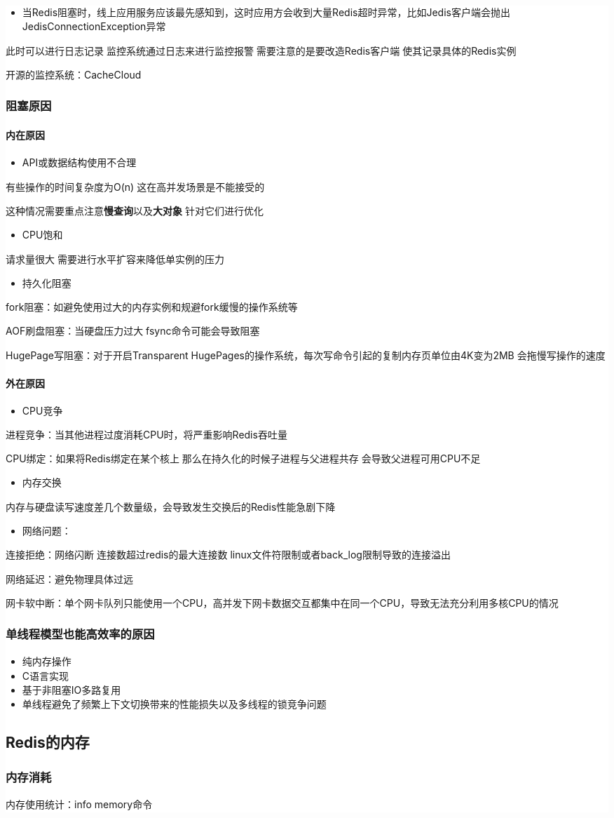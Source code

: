 - 当Redis阻塞时，线上应用服务应该最先感知到，这时应用方会收到大量Redis超时异常，比如Jedis客户端会抛出JedisConnectionException异常

此时可以进行日志记录 监控系统通过日志来进行监控报警 需要注意的是要改造Redis客户端 使其记录具体的Redis实例

开源的监控系统：CacheCloud

### 阻塞原因

#### 内在原因

- API或数据结构使用不合理

有些操作的时间复杂度为O(n) 这在高并发场景是不能接受的

这种情况需要重点注意**慢查询**以及**大对象** 针对它们进行优化

- CPU饱和

请求量很大 需要进行水平扩容来降低单实例的压力

- 持久化阻塞

fork阻塞：如避免使用过大的内存实例和规避fork缓慢的操作系统等

AOF刷盘阻塞：当硬盘压力过大 fsync命令可能会导致阻塞

HugePage写阻塞：对于开启Transparent HugePages的操作系统，每次写命令引起的复制内存页单位由4K变为2MB 会拖慢写操作的速度

#### 外在原因

- CPU竞争

进程竞争：当其他进程过度消耗CPU时，将严重影响Redis吞吐量

CPU绑定：如果将Redis绑定在某个核上 那么在持久化的时候子进程与父进程共存 会导致父进程可用CPU不足

- 内存交换

内存与硬盘读写速度差几个数量级，会导致发生交换后的Redis性能急剧下降

- 网络问题：

连接拒绝：网络闪断 连接数超过redis的最大连接数 linux文件符限制或者back_log限制导致的连接溢出

网络延迟：避免物理具体过远

网卡软中断：单个网卡队列只能使用一个CPU，高并发下网卡数据交互都集中在同一个CPU，导致无法充分利用多核CPU的情况

### 单线程模型也能高效率的原因

- 纯内存操作
- C语言实现
- 基于非阻塞IO多路复用
- 单线程避免了频繁上下文切换带来的性能损失以及多线程的锁竞争问题

## Redis的内存

### 内存消耗

内存使用统计：info memory命令
